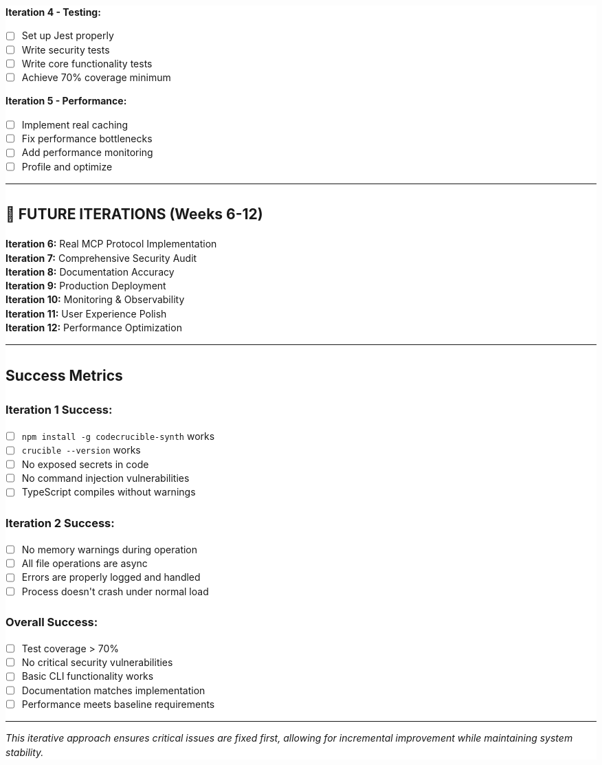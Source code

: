 **Iteration 4 - Testing:**
- [ ] Set up Jest properly
- [ ] Write security tests
- [ ] Write core functionality tests
- [ ] Achieve 70% coverage minimum

**Iteration 5 - Performance:**
- [ ] Implement real caching
- [ ] Fix performance bottlenecks
- [ ] Add performance monitoring
- [ ] Profile and optimize

---

## 🚀 FUTURE ITERATIONS (Weeks 6-12)

**Iteration 6:** Real MCP Protocol Implementation  
**Iteration 7:** Comprehensive Security Audit  
**Iteration 8:** Documentation Accuracy  
**Iteration 9:** Production Deployment  
**Iteration 10:** Monitoring & Observability  
**Iteration 11:** User Experience Polish  
**Iteration 12:** Performance Optimization  

---

## Success Metrics

### Iteration 1 Success:
- [ ] `npm install -g codecrucible-synth` works
- [ ] `crucible --version` works  
- [ ] No exposed secrets in code
- [ ] No command injection vulnerabilities
- [ ] TypeScript compiles without warnings

### Iteration 2 Success:
- [ ] No memory warnings during operation
- [ ] All file operations are async
- [ ] Errors are properly logged and handled
- [ ] Process doesn't crash under normal load

### Overall Success:
- [ ] Test coverage > 70%
- [ ] No critical security vulnerabilities
- [ ] Basic CLI functionality works
- [ ] Documentation matches implementation
- [ ] Performance meets baseline requirements

---

*This iterative approach ensures critical issues are fixed first, allowing for incremental improvement while maintaining system stability.*